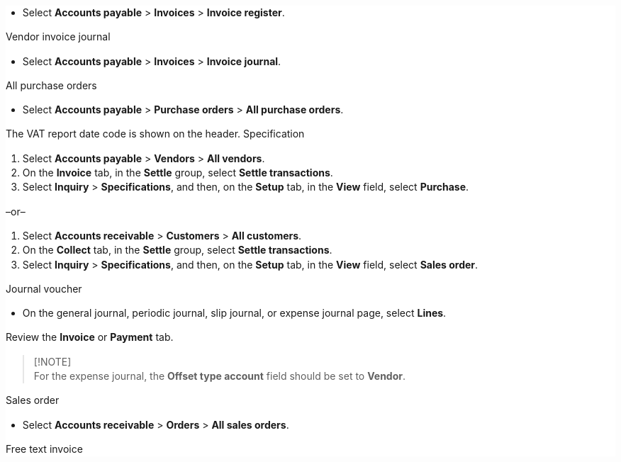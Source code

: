 <ul>
<li>Select <strong>Accounts payable</strong> &gt; <strong>Invoices</strong> &gt; <strong>Invoice register</strong>.</li>
</ul></td>
<td></td>
</tr>
<tr class="odd">
<td>Vendor invoice journal
<ul>
<li>Select <strong>Accounts payable</strong> &gt; <strong>Invoices</strong> &gt; <strong>Invoice journal</strong>.</li>
</ul></td>
<td></td>
</tr>
<tr class="even">
<td>All purchase orders
<ul>
<li>Select <strong>Accounts payable</strong> &gt; <strong>Purchase orders</strong> &gt; <strong>All purchase orders</strong>.</li>
</ul></td>
<td>The VAT report date code is shown on the header.</td>
</tr>
<tr class="odd">
<td>Specification
<ol>
<li>Select <strong>Accounts payable</strong> &gt; <strong>Vendors</strong> &gt; <strong>All vendors</strong>.</li>
<li>On the <strong>Invoice</strong> tab, in the <strong>Settle</strong> group, select <strong>Settle transactions</strong>.</li>
<li>Select <strong>Inquiry</strong> &gt; <strong>Specifications</strong>, and then, on the <strong>Setup</strong> tab, in the <strong>View</strong> field, select <strong>Purchase</strong>.</li>
</ol>
<p>–or–</p>
<ol>
<li>Select <strong>Accounts receivable</strong> &gt; <strong>Customers</strong> &gt; <strong>All customers</strong>.</li>
<li>On the <strong>Collect</strong> tab, in the <strong>Settle</strong> group, select <strong>Settle transactions</strong>.</li>
<li>Select <strong>Inquiry</strong> &gt; <strong>Specifications</strong>, and then, on the <strong>Setup</strong> tab, in the <strong>View</strong> field, select <strong>Sales order</strong>.</li>
</ol></td>
<td></td>
</tr>
<tr class="even">
<td>Journal voucher
<ul>
<li>On the general journal, periodic journal, slip journal, or expense journal page, select <strong>Lines</strong>.</li>
</ul></td>
<td>Review the <strong>Invoice</strong> or <strong>Payment</strong> tab.<blockquote>[!NOTE]<br>For the expense journal, the <strong>Offset type account</strong> field should be set to <strong>Vendor</strong>.</blockquote></td>
</tr>
<tr class="odd">
<td>Sales order
<ul>
<li>Select <strong>Accounts receivable</strong> &gt; <strong>Orders</strong> &gt; <strong>All sales orders</strong>.</li>
</ul></td>
<td></td>
</tr>
<tr class="even">
<td>Free text invoice
<ul>